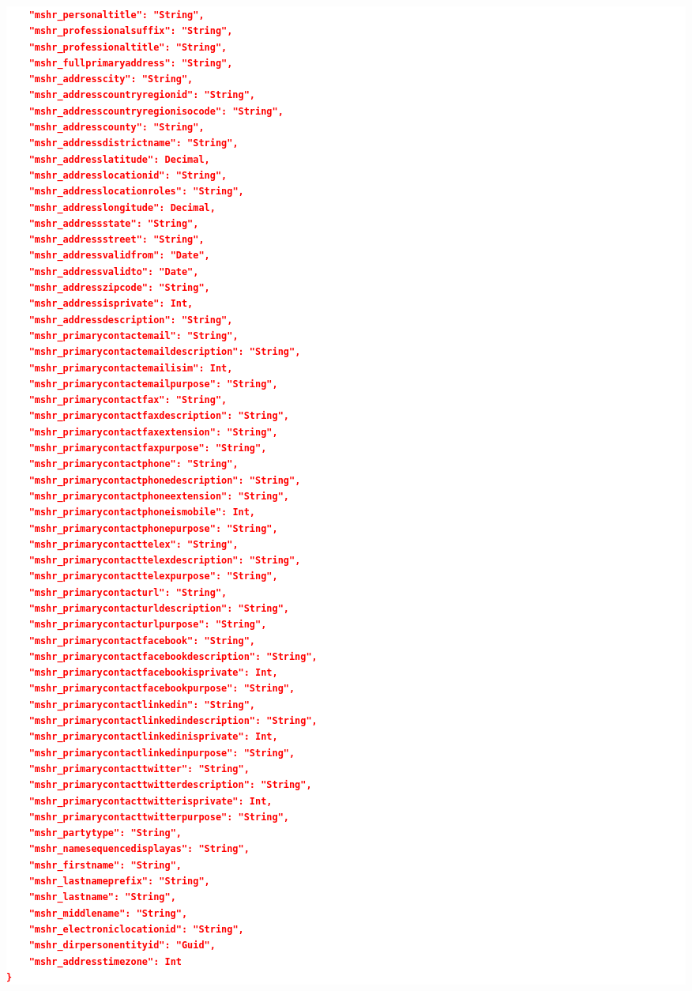 ```json
    "mshr_personaltitle": "String",
    "mshr_professionalsuffix": "String",
    "mshr_professionaltitle": "String",
    "mshr_fullprimaryaddress": "String",
    "mshr_addresscity": "String",
    "mshr_addresscountryregionid": "String",
    "mshr_addresscountryregionisocode": "String",
    "mshr_addresscounty": "String",
    "mshr_addressdistrictname": "String",
    "mshr_addresslatitude": Decimal,
    "mshr_addresslocationid": "String",
    "mshr_addresslocationroles": "String",
    "mshr_addresslongitude": Decimal,
    "mshr_addressstate": "String",
    "mshr_addressstreet": "String",
    "mshr_addressvalidfrom": "Date",
    "mshr_addressvalidto": "Date",
    "mshr_addresszipcode": "String",
    "mshr_addressisprivate": Int,
    "mshr_addressdescription": "String",
    "mshr_primarycontactemail": "String",
    "mshr_primarycontactemaildescription": "String",
    "mshr_primarycontactemailisim": Int,
    "mshr_primarycontactemailpurpose": "String",
    "mshr_primarycontactfax": "String",
    "mshr_primarycontactfaxdescription": "String",
    "mshr_primarycontactfaxextension": "String",
    "mshr_primarycontactfaxpurpose": "String",
    "mshr_primarycontactphone": "String",
    "mshr_primarycontactphonedescription": "String",
    "mshr_primarycontactphoneextension": "String",
    "mshr_primarycontactphoneismobile": Int,
    "mshr_primarycontactphonepurpose": "String",
    "mshr_primarycontacttelex": "String",
    "mshr_primarycontacttelexdescription": "String",
    "mshr_primarycontacttelexpurpose": "String",
    "mshr_primarycontacturl": "String",
    "mshr_primarycontacturldescription": "String",
    "mshr_primarycontacturlpurpose": "String",
    "mshr_primarycontactfacebook": "String",
    "mshr_primarycontactfacebookdescription": "String",
    "mshr_primarycontactfacebookisprivate": Int,
    "mshr_primarycontactfacebookpurpose": "String",
    "mshr_primarycontactlinkedin": "String",
    "mshr_primarycontactlinkedindescription": "String",
    "mshr_primarycontactlinkedinisprivate": Int,
    "mshr_primarycontactlinkedinpurpose": "String",
    "mshr_primarycontacttwitter": "String",
    "mshr_primarycontacttwitterdescription": "String",
    "mshr_primarycontacttwitterisprivate": Int,
    "mshr_primarycontacttwitterpurpose": "String",
    "mshr_partytype": "String",
    "mshr_namesequencedisplayas": "String",
    "mshr_firstname": "String",
    "mshr_lastnameprefix": "String",
    "mshr_lastname": "String",
    "mshr_middlename": "String",
    "mshr_electroniclocationid": "String",
    "mshr_dirpersonentityid": "Guid",
    "mshr_addresstimezone": Int
}
```
